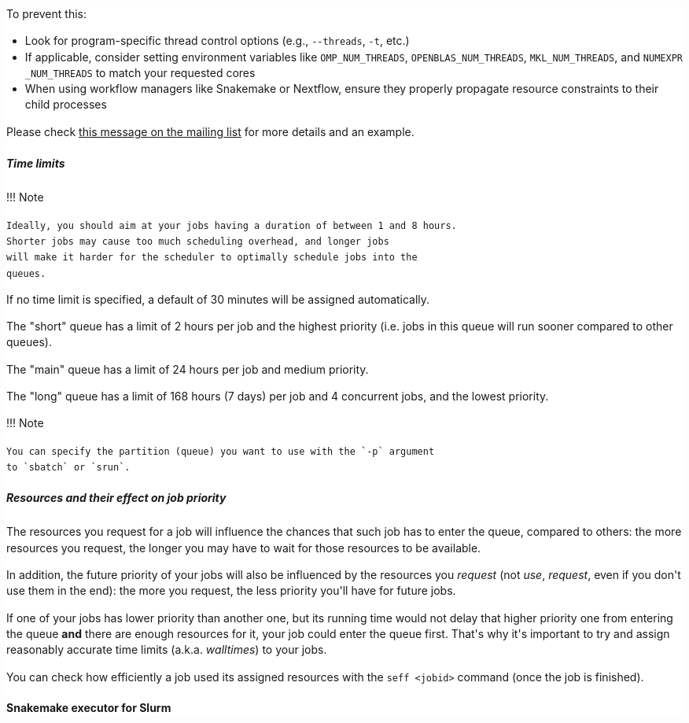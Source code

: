 To prevent this:

- Look for program-specific thread control options (e.g., `--threads`, `-t`, etc.)
- If applicable, consider setting environment variables like `OMP_NUM_THREADS`, `OPENBLAS_NUM_THREADS`, `MKL_NUM_THREADS`, and `NUMEXPR_NUM_THREADS` to match your requested cores
- When using workflow managers like Snakemake or Nextflow, ensure they properly propagate resource constraints to their child processes

Please check [this message on the mailing list](https://lists.cnio.es/wws/arc/hpc/2024-12/msg00000.html) for more details and an example.

##### Time limits

!!! Note

    Ideally, you should aim at your jobs having a duration of between 1 and 8 hours.
    Shorter jobs may cause too much scheduling overhead, and longer jobs
    will make it harder for the scheduler to optimally schedule jobs into the
    queues.

If no time limit is specified, a default of 30 minutes will be assigned
automatically.

The "short" queue has a limit of 2 hours per job and the highest priority
(i.e. jobs in this queue will run sooner compared to other queues).

The "main" queue has a limit of 24 hours per job and medium priority. 

The "long" queue has a limit of 168 hours (7 days) per job and 4 concurrent
jobs, and the lowest priority.

!!! Note

    You can specify the partition (queue) you want to use with the `-p` argument
    to `sbatch` or `srun`.

##### Resources and their effect on job priority

The resources you request for a job will influence the chances that such job has to enter the queue, compared to others:
the more resources you request, the longer you may have to wait for those resources to be available.

In addition, the future priority of your jobs will also be influenced by the resources you *request* (not *use*, *request*, even if you don't use them in the end): the more you request, the less priority you'll have for future jobs.

If one of your jobs has lower priority than another one, but its running time would not
delay that higher priority one from entering the queue **and** there are enough resources for it,
your job could enter the queue first. That's why it's important to try and assign reasonably accurate
time limits (a.k.a. *walltimes*) to your jobs.

You can check how efficiently a job used its assigned resources with the `seff <jobid>` command (once the job is finished).

#### Snakemake executor for Slurm
